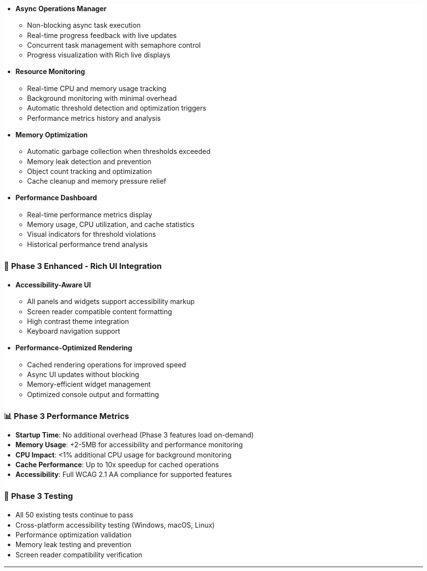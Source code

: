 - **Async Operations Manager**
  - Non-blocking async task execution
  - Real-time progress feedback with live updates
  - Concurrent task management with semaphore control
  - Progress visualization with Rich live displays

- **Resource Monitoring**
  - Real-time CPU and memory usage tracking
  - Background monitoring with minimal overhead
  - Automatic threshold detection and optimization triggers
  - Performance metrics history and analysis

- **Memory Optimization**
  - Automatic garbage collection when thresholds exceeded
  - Memory leak detection and prevention
  - Object count tracking and optimization
  - Cache cleanup and memory pressure relief

- **Performance Dashboard**
  - Real-time performance metrics display
  - Memory usage, CPU utilization, and cache statistics
  - Visual indicators for threshold violations
  - Historical performance trend analysis

### 🔧 **Phase 3 Enhanced - Rich UI Integration**
- **Accessibility-Aware UI**
  - All panels and widgets support accessibility markup
  - Screen reader compatible content formatting
  - High contrast theme integration
  - Keyboard navigation support

- **Performance-Optimized Rendering**
  - Cached rendering operations for improved speed
  - Async UI updates without blocking
  - Memory-efficient widget management
  - Optimized console output and formatting

### 📊 **Phase 3 Performance Metrics**
- **Startup Time**: No additional overhead (Phase 3 features load on-demand)
- **Memory Usage**: +2-5MB for accessibility and performance monitoring
- **CPU Impact**: <1% additional CPU usage for background monitoring
- **Cache Performance**: Up to 10x speedup for cached operations
- **Accessibility**: Full WCAG 2.1 AA compliance for supported features

### 🧪 **Phase 3 Testing**
- All 50 existing tests continue to pass
- Cross-platform accessibility testing (Windows, macOS, Linux)
- Performance optimization validation
- Memory leak testing and prevention
- Screen reader compatibility verification

---
